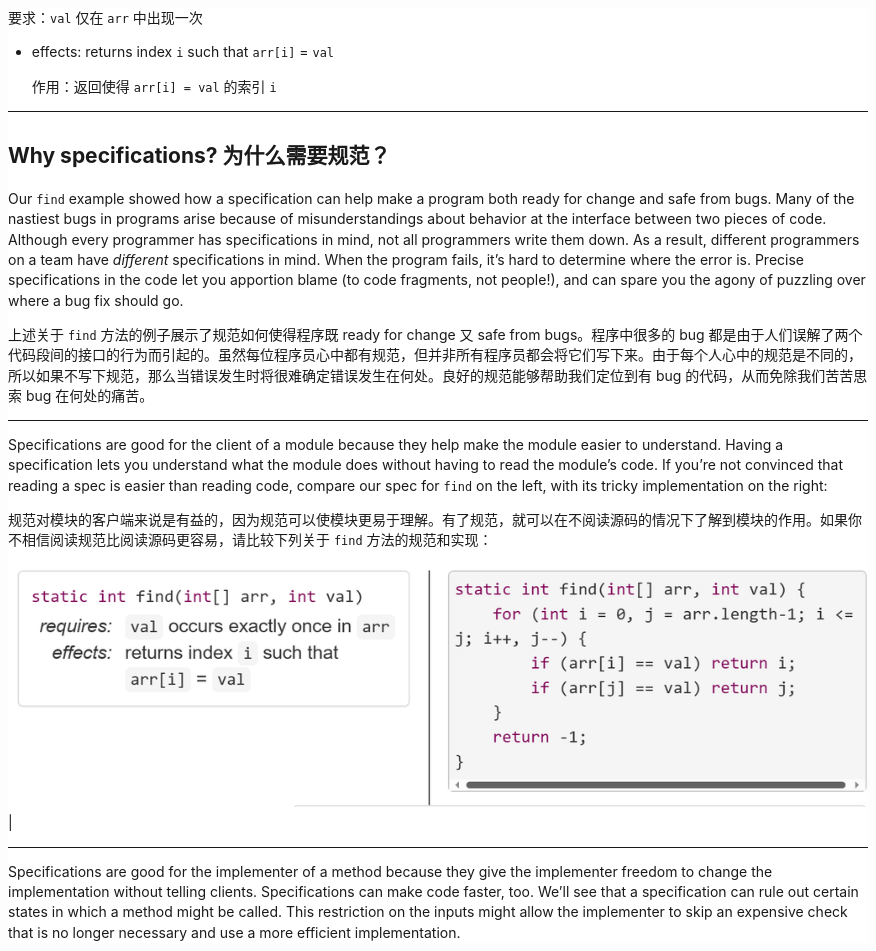   要求：`val` 仅在 `arr` 中出现一次

- effects: returns index `i` such that `arr[i]` = `val`

  作用：返回使得 `arr[i] = val` 的索引 `i`

---

## Why specifications? 为什么需要规范？

Our `find` example showed how a specification can help make a program both ready for change and safe from bugs. Many of the nastiest bugs in programs arise because of misunderstandings about behavior at the interface between two pieces of code. Although every programmer has specifications in mind, not all programmers write them down. As a result, different programmers on a team have *different* specifications in mind. When the program fails, it’s hard to determine where the error is. Precise specifications in the code let you apportion blame (to code fragments, not people!), and can spare you the agony of puzzling over where a bug fix should go.

上述关于 `find` 方法的例子展示了规范如何使得程序既 ready for change 又 safe from bugs。程序中很多的 bug 都是由于人们误解了两个代码段间的接口的行为而引起的。虽然每位程序员心中都有规范，但并非所有程序员都会将它们写下来。由于每个人心中的规范是不同的，所以如果不写下规范，那么当错误发生时将很难确定错误发生在何处。良好的规范能够帮助我们定位到有 bug 的代码，从而免除我们苦苦思索 bug 在何处的痛苦。

---

Specifications are good for the client of a module because they help make the module easier to understand. Having a specification lets you understand what the module does without having to read the module’s code. If you’re not convinced that reading a spec is easier than reading code, compare our spec for `find` on the left, with its tricky implementation on the right:

规范对模块的客户端来说是有益的，因为规范可以使模块更易于理解。有了规范，就可以在不阅读源码的情况下了解到模块的作用。如果你不相信阅读规范比阅读源码更容易，请比较下列关于 `find` 方法的规范和实现：

![Alt text](images/image.png)                                                      |

---

Specifications are good for the implementer of a method because they give the implementer freedom to change the implementation without telling clients. Specifications can make code faster, too. We’ll see that a specification can rule out certain states in which a method might be called. This restriction on the inputs might allow the implementer to skip an expensive check that is no longer necessary and use a more efficient implementation.
